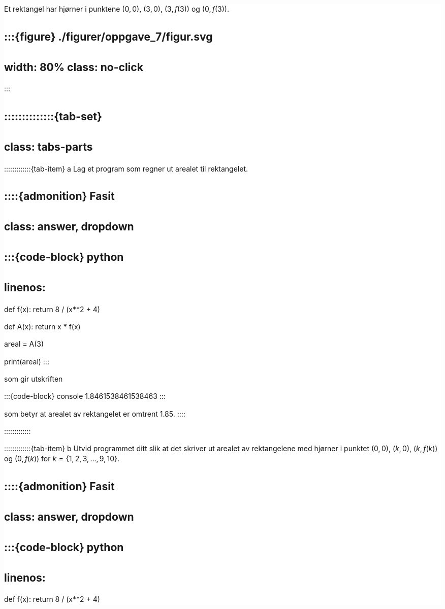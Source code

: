 Et rektangel har hjørner i punktene $(0,0)$, $(3, 0)$, $(3, f(3))$ og $(0, f(3))$.

:::{figure} ./figurer/oppgave_7/figur.svg
---
width: 80%
class: no-click
---
:::

::::::::::::::{tab-set}
---
class: tabs-parts
---
:::::::::::::{tab-item} a
Lag et program som regner ut arealet til rektangelet.


::::{admonition} Fasit
---
class: answer, dropdown
---
:::{code-block} python
---
linenos:
---
def f(x):
    return 8 / (x**2 + 4)
    
def A(x):
    return x * f(x)
    

areal = A(3)

print(areal)
:::

som gir utskriften

:::{code-block} console
1.8461538461538463
:::

som betyr at arealet av rektangelet er omtrent $1.85$. 
::::

:::::::::::::


:::::::::::::{tab-item} b
Utvid programmet ditt slik at det skriver ut arealet av rektangelene med hjørner i punktet $(0, 0)$, $(k, 0)$, $(k, f(k))$ og $(0, f(k))$ for $k = \{1, 2, 3, \ldots, 9, 10\}$.


::::{admonition} Fasit
---
class: answer, dropdown
---
:::{code-block} python
---
linenos:
---
def f(x):
    return 8 / (x**2 + 4)
    